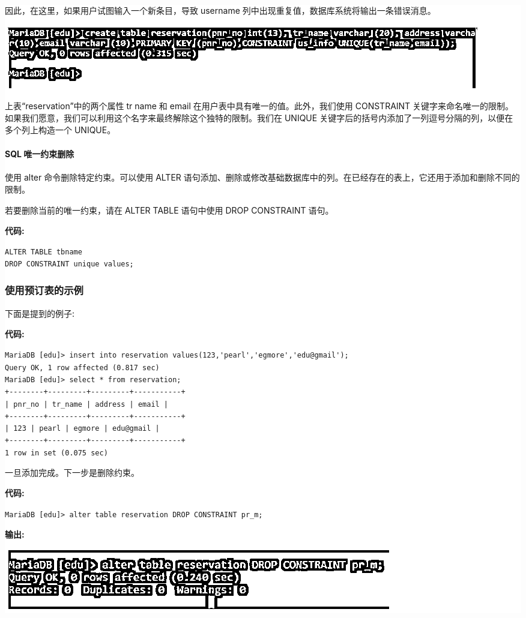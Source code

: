

因此，在这里，如果用户试图输入一个新条目，导致 username 列中出现重复值，数据库系统将输出一条错误消息。

![SQL UNIQUE Constraint 5](img/225dde6f8bd7822eefbcd4fef8fe55e8.png)



上表“reservation”中的两个属性 tr name 和 email 在用户表中具有唯一的值。此外，我们使用 CONSTRAINT 关键字来命名唯一的限制。如果我们愿意，我们可以利用这个名字来最终解除这个独特的限制。我们在 UNIQUE 关键字后的括号内添加了一列逗号分隔的列，以便在多个列上构造一个 UNIQUE。

#### SQL 唯一约束删除

使用 alter 命令删除特定约束。可以使用 ALTER 语句添加、删除或修改基础数据库中的列。在已经存在的表上，它还用于添加和删除不同的限制。

若要删除当前的唯一约束，请在 ALTER TABLE 语句中使用 DROP CONSTRAINT 语句。

**代码:**

```
ALTER TABLE tbname
DROP CONSTRAINT unique values;
```

### 使用预订表的示例

下面是提到的例子:

**代码:**

```
MariaDB [edu]> insert into reservation values(123,'pearl','egmore','edu@gmail');
Query OK, 1 row affected (0.817 sec)
MariaDB [edu]> select * from reservation;
+--------+---------+---------+-----------+
| pnr_no | tr_name | address | email |
+--------+---------+---------+-----------+
| 123 | pearl | egmore | edu@gmail |
+--------+---------+---------+-----------+
1 row in set (0.075 sec)
```

一旦添加完成。下一步是删除约束。

**代码:**

```
MariaDB [edu]> alter table reservation DROP CONSTRAINT pr_m;
```

**输出:**

![SQL UNIQUE Constraint 6](img/fc280c1994b034c30c3fea8563276104.png)

